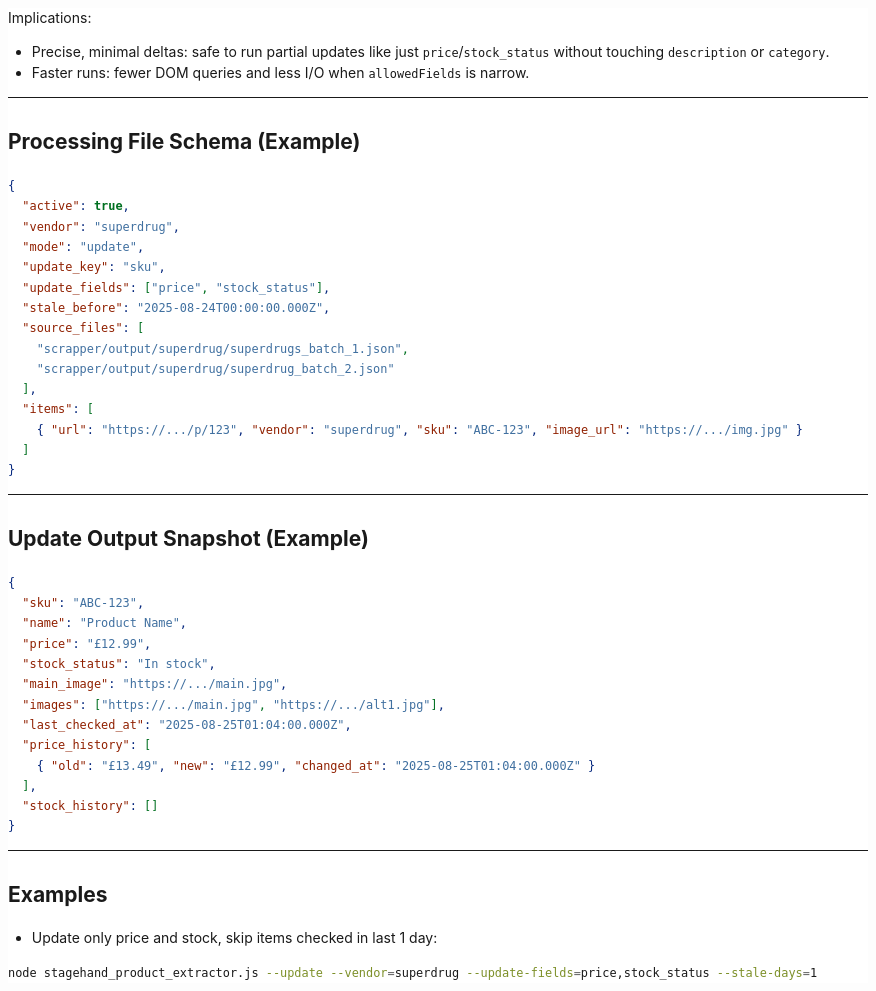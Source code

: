 Implications:
- Precise, minimal deltas: safe to run partial updates like just `price`/`stock_status` without touching `description` or `category`.
- Faster runs: fewer DOM queries and less I/O when `allowedFields` is narrow.

---

## Processing File Schema (Example)
```json
{
  "active": true,
  "vendor": "superdrug",
  "mode": "update",
  "update_key": "sku",
  "update_fields": ["price", "stock_status"],
  "stale_before": "2025-08-24T00:00:00.000Z",
  "source_files": [
    "scrapper/output/superdrug/superdrugs_batch_1.json",
    "scrapper/output/superdrug/superdrug_batch_2.json"
  ],
  "items": [
    { "url": "https://.../p/123", "vendor": "superdrug", "sku": "ABC-123", "image_url": "https://.../img.jpg" }
  ]
}
```

---

## Update Output Snapshot (Example)
```json
{
  "sku": "ABC-123",
  "name": "Product Name",
  "price": "£12.99",
  "stock_status": "In stock",
  "main_image": "https://.../main.jpg",
  "images": ["https://.../main.jpg", "https://.../alt1.jpg"],
  "last_checked_at": "2025-08-25T01:04:00.000Z",
  "price_history": [
    { "old": "£13.49", "new": "£12.99", "changed_at": "2025-08-25T01:04:00.000Z" }
  ],
  "stock_history": []
}
```

---

## Examples

- Update only price and stock, skip items checked in last 1 day:
```bash
node stagehand_product_extractor.js --update --vendor=superdrug --update-fields=price,stock_status --stale-days=1
```
